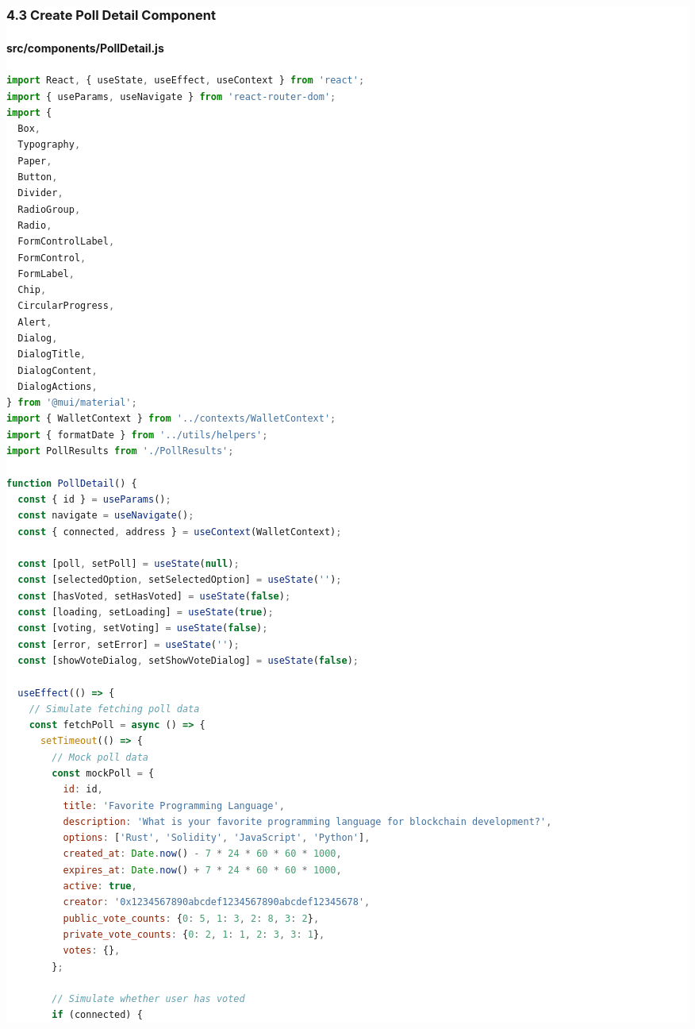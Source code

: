 ### 4.3 Create Poll Detail Component

#### src/components/PollDetail.js
```jsx
import React, { useState, useEffect, useContext } from 'react';
import { useParams, useNavigate } from 'react-router-dom';
import {
  Box,
  Typography,
  Paper,
  Button,
  Divider,
  RadioGroup,
  Radio,
  FormControlLabel,
  FormControl,
  FormLabel,
  Chip,
  CircularProgress,
  Alert,
  Dialog,
  DialogTitle,
  DialogContent,
  DialogActions,
} from '@mui/material';
import { WalletContext } from '../contexts/WalletContext';
import { formatDate } from '../utils/helpers';
import PollResults from './PollResults';

function PollDetail() {
  const { id } = useParams();
  const navigate = useNavigate();
  const { connected, address } = useContext(WalletContext);
  
  const [poll, setPoll] = useState(null);
  const [selectedOption, setSelectedOption] = useState('');
  const [hasVoted, setHasVoted] = useState(false);
  const [loading, setLoading] = useState(true);
  const [voting, setVoting] = useState(false);
  const [error, setError] = useState('');
  const [showVoteDialog, setShowVoteDialog] = useState(false);
  
  useEffect(() => {
    // Simulate fetching poll data
    const fetchPoll = async () => {
      setTimeout(() => {
        // Mock poll data
        const mockPoll = {
          id: id,
          title: 'Favorite Programming Language',
          description: 'What is your favorite programming language for blockchain development?',
          options: ['Rust', 'Solidity', 'JavaScript', 'Python'],
          created_at: Date.now() - 7 * 24 * 60 * 60 * 1000,
          expires_at: Date.now() + 7 * 24 * 60 * 60 * 1000,
          active: true,
          creator: '0x1234567890abcdef1234567890abcdef12345678',
          public_vote_counts: {0: 5, 1: 3, 2: 8, 3: 2},
          private_vote_counts: {0: 2, 1: 1, 2: 3, 3: 1},
          votes: {},
        };
        
        // Simulate whether user has voted
        if (connected) {
```